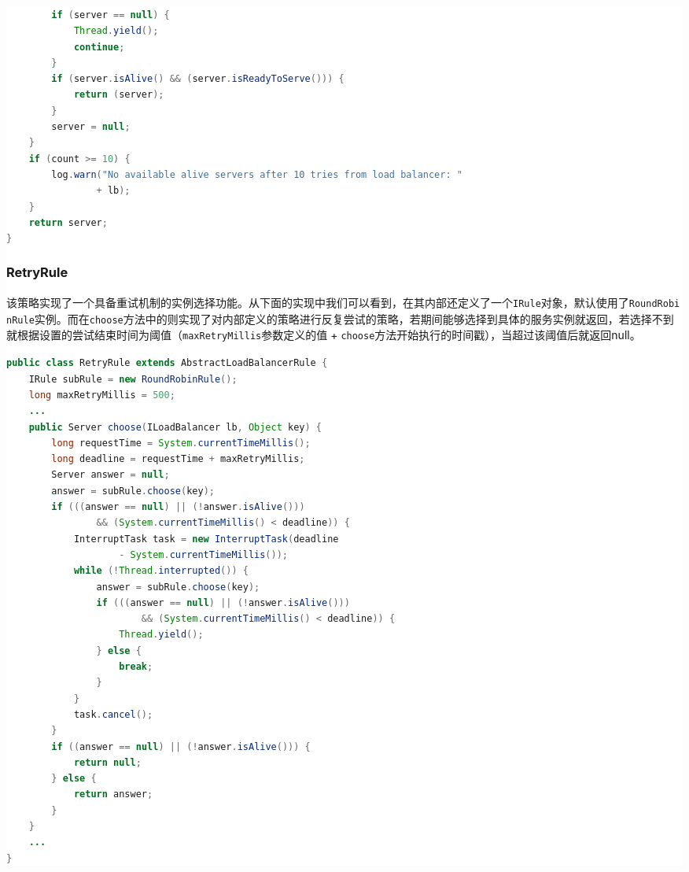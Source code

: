 ```java
        if (server == null) {
            Thread.yield();
            continue;
        }
        if (server.isAlive() && (server.isReadyToServe())) {
            return (server);
        }
        server = null;
    }
    if (count >= 10) {
        log.warn("No available alive servers after 10 tries from load balancer: "
                + lb);
    }
    return server;
}
```

### RetryRule

该策略实现了一个具备重试机制的实例选择功能。从下面的实现中我们可以看到，在其内部还定义了一个`IRule`对象，默认使用了`RoundRobinRule`实例。而在`choose`方法中的则实现了对内部定义的策略进行反复尝试的策略，若期间能够选择到具体的服务实例就返回，若选择不到就根据设置的尝试结束时间为阈值（`maxRetryMillis`参数定义的值 + `choose`方法开始执行的时间戳），当超过该阈值后就返回null。

```java
public class RetryRule extends AbstractLoadBalancerRule {
	IRule subRule = new RoundRobinRule();
	long maxRetryMillis = 500;
	...
	public Server choose(ILoadBalancer lb, Object key) {
		long requestTime = System.currentTimeMillis();
		long deadline = requestTime + maxRetryMillis;
		Server answer = null;
		answer = subRule.choose(key);
		if (((answer == null) || (!answer.isAlive()))
				&& (System.currentTimeMillis() < deadline)) {
			InterruptTask task = new InterruptTask(deadline
					- System.currentTimeMillis());
			while (!Thread.interrupted()) {
				answer = subRule.choose(key);
				if (((answer == null) || (!answer.isAlive()))
						&& (System.currentTimeMillis() < deadline)) {
					Thread.yield();
				} else {
					break;
				}
			}
			task.cancel();
		}
		if ((answer == null) || (!answer.isAlive())) {
			return null;
		} else {
			return answer;
		}
	}
	...
}
```
